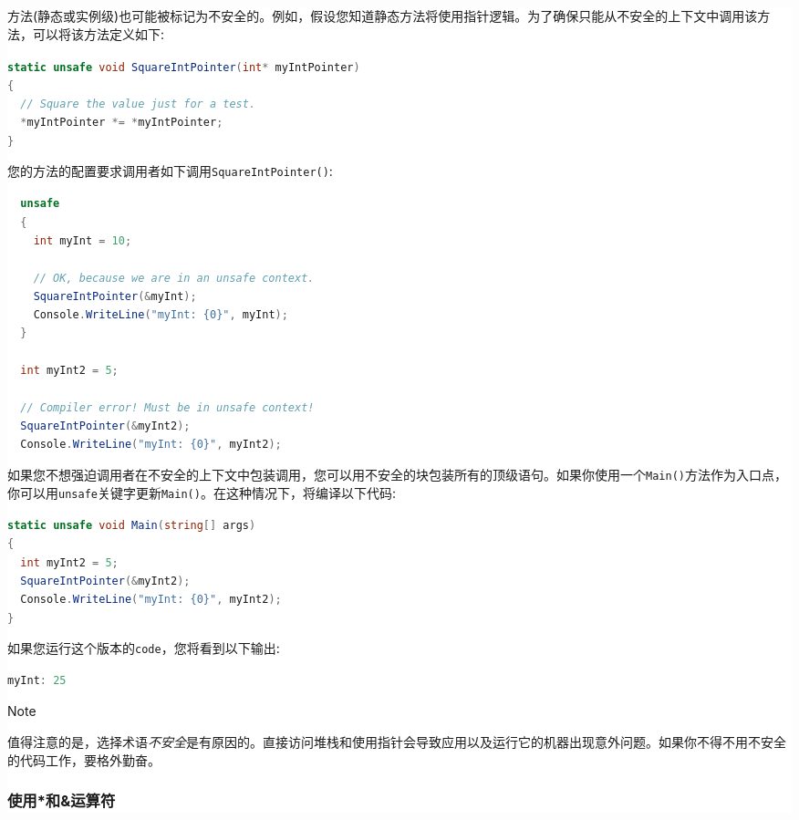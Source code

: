 方法(静态或实例级)也可能被标记为不安全的。例如，假设您知道静态方法将使用指针逻辑。为了确保只能从不安全的上下文中调用该方法，可以将该方法定义如下:

```cs
static unsafe void SquareIntPointer(int* myIntPointer)
{
  // Square the value just for a test.
  *myIntPointer *= *myIntPointer;
}

```

您的方法的配置要求调用者如下调用`SquareIntPointer()`:

```cs
  unsafe
  {
    int myInt = 10;

    // OK, because we are in an unsafe context.
    SquareIntPointer(&myInt);
    Console.WriteLine("myInt: {0}", myInt);
  }

  int myInt2 = 5;

  // Compiler error! Must be in unsafe context!
  SquareIntPointer(&myInt2);
  Console.WriteLine("myInt: {0}", myInt2);

```

如果您不想强迫调用者在不安全的上下文中包装调用，您可以用不安全的块包装所有的顶级语句。如果你使用一个`Main()`方法作为入口点，你可以用`unsafe`关键字更新`Main()`。在这种情况下，将编译以下代码:

```cs
static unsafe void Main(string[] args)
{
  int myInt2 = 5;
  SquareIntPointer(&myInt2);
  Console.WriteLine("myInt: {0}", myInt2);
}

```

如果您运行这个版本的`code`，您将看到以下输出:

```cs
myInt: 25

```

Note

值得注意的是，选择术语*不安全*是有原因的。直接访问堆栈和使用指针会导致应用以及运行它的机器出现意外问题。如果你不得不用不安全的代码工作，要格外勤奋。

### 使用*和&运算符

